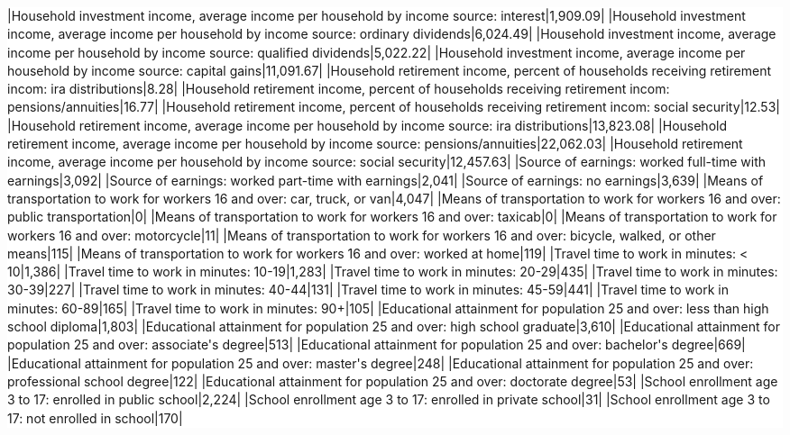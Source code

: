 |Household investment income, average income per household by income source: interest|1,909.09|
|Household investment income, average income per household by income source: ordinary dividends|6,024.49|
|Household investment income, average income per household by income source: qualified dividends|5,022.22|
|Household investment income, average income per household by income source: capital gains|11,091.67|
|Household retirement income, percent of households receiving retirement incom: ira distributions|8.28|
|Household retirement income, percent of households receiving retirement incom: pensions/annuities|16.77|
|Household retirement income, percent of households receiving retirement incom: social security|12.53|
|Household retirement income, average income per household by income source: ira distributions|13,823.08|
|Household retirement income, average income per household by income source: pensions/annuities|22,062.03|
|Household retirement income, average income per household by income source: social security|12,457.63|
|Source of earnings: worked full-time with earnings|3,092|
|Source of earnings: worked part-time with earnings|2,041|
|Source of earnings: no earnings|3,639|
|Means of transportation to work for workers 16 and over: car, truck, or van|4,047|
|Means of transportation to work for workers 16 and over: public transportation|0|
|Means of transportation to work for workers 16 and over: taxicab|0|
|Means of transportation to work for workers 16 and over: motorcycle|11|
|Means of transportation to work for workers 16 and over: bicycle, walked, or other means|115|
|Means of transportation to work for workers 16 and over: worked at home|119|
|Travel time to work in minutes: < 10|1,386|
|Travel time to work in minutes: 10-19|1,283|
|Travel time to work in minutes: 20-29|435|
|Travel time to work in minutes: 30-39|227|
|Travel time to work in minutes: 40-44|131|
|Travel time to work in minutes: 45-59|441|
|Travel time to work in minutes: 60-89|165|
|Travel time to work in minutes: 90+|105|
|Educational attainment for population 25 and over: less than high school diploma|1,803|
|Educational attainment for population 25 and over: high school graduate|3,610|
|Educational attainment for population 25 and over: associate's degree|513|
|Educational attainment for population 25 and over: bachelor's degree|669|
|Educational attainment for population 25 and over: master's degree|248|
|Educational attainment for population 25 and over: professional school degree|122|
|Educational attainment for population 25 and over: doctorate degree|53|
|School enrollment age 3 to 17: enrolled in public school|2,224|
|School enrollment age 3 to 17: enrolled in private school|31|
|School enrollment age 3 to 17: not enrolled in school|170|
